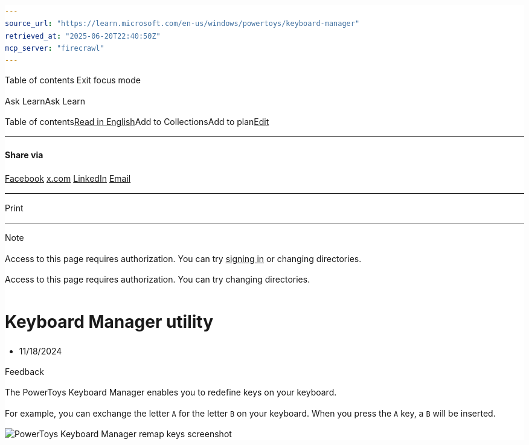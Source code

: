 ```yaml
---
source_url: "https://learn.microsoft.com/en-us/windows/powertoys/keyboard-manager"
retrieved_at: "2025-06-20T22:40:50Z"
mcp_server: "firecrawl"
---
```

Table of contents Exit focus mode

Ask LearnAsk Learn

Table of contents[Read in English](https://learn.microsoft.com/en-us/windows/powertoys/keyboard-manager)Add to CollectionsAdd to plan[Edit](https://github.com/MicrosoftDocs/windows-dev-docs/blob/docs/hub/powertoys/keyboard-manager.md)

* * *

#### Share via

[Facebook](https://www.facebook.com/sharer/sharer.php?u=https%3A%2F%2Flearn.microsoft.com%2Fen-us%2Fwindows%2Fpowertoys%2Fkeyboard-manager%3FWT.mc_id%3Dfacebook) [x.com](https://twitter.com/intent/tweet?original_referer=https%3A%2F%2Flearn.microsoft.com%2Fen-us%2Fwindows%2Fpowertoys%2Fkeyboard-manager%3FWT.mc_id%3Dtwitter&text=%0A%0D%0Ahttps%3A%2F%2Flearn.microsoft.com%2Fen-us%2Fwindows%2Fpowertoys%2Fkeyboard-manager%3FWT.mc_id%3Dtwitter) [LinkedIn](https://www.linkedin.com/feed/?shareActive=true&text=%0A%0D%0Ahttps%3A%2F%2Flearn.microsoft.com%2Fen-us%2Fwindows%2Fpowertoys%2Fkeyboard-manager%3FWT.mc_id%3Dlinkedin) [Email](mailto:?subject=%5BShared%20Article%5D%20PowerToys%20Keyboard%20Manager%20utility%20for%20Windows%20%7C%20Microsoft%20Learn&body=%0A%0D%0Ahttps%3A%2F%2Flearn.microsoft.com%2Fen-us%2Fwindows%2Fpowertoys%2Fkeyboard-manager%3FWT.mc_id%3Demail)

* * *

Print

* * *

Note

Access to this page requires authorization. You can try [signing in](https://learn.microsoft.com/en-us/windows/powertoys/keyboard-manager#) or changing directories.


Access to this page requires authorization. You can try changing directories.


# Keyboard Manager utility

- 11/18/2024

Feedback

The PowerToys Keyboard Manager enables you to redefine keys on your keyboard.

For example, you can exchange the letter `A` for the letter `B` on your keyboard. When you press the `A` key, a `B` will be inserted.

![PowerToys Keyboard Manager remap keys screenshot](https://learn.microsoft.com/en-us/windows/images/powertoys-keyboard-remap.png)
